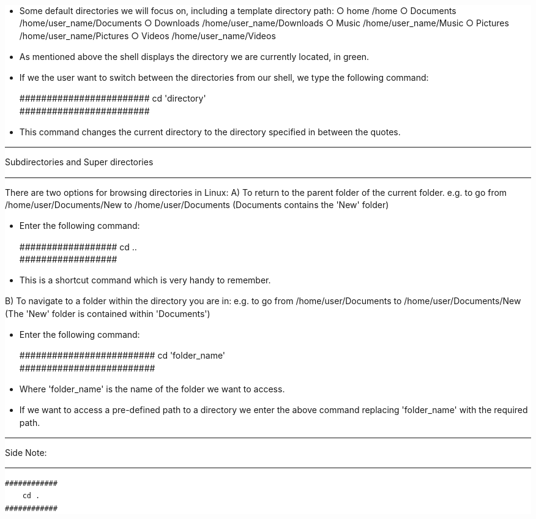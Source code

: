 - Some default directories we will focus on, including a template directory path:
    ○ home              /home
    ○ Documents         /home/user_name/Documents
    ○ Downloads         /home/user_name/Downloads
    ○ Music             /home/user_name/Music
    ○ Pictures          /home/user_name/Pictures
    ○ Videos            /home/user_name/Videos

- As mentioned above the shell displays the directory we are currently located, in green.
- If we the user want to switch between the directories from our shell, we type the following command:

    ########################
        cd 'directory'     
    ########################

- This command changes the current directory to the directory specified in between the quotes.

*************************************
Subdirectories and Super directories
*************************************

There are two options for browsing directories in Linux:
A) To return to the parent folder of the current folder.
    e.g. to go from      /home/user/Documents/New   to   /home/user/Documents
    (Documents contains the 'New' folder)

- Enter the following command:

    ##################
        cd ..      
    ##################

- This is a shortcut command which is very handy to remember.


B) To navigate to a folder within the directory you are in:
    e.g. to go from      /home/user/Documents   to   /home/user/Documents/New
    (The 'New' folder is contained within 'Documents')

- Enter the following command:

    #########################
        cd 'folder_name'    
    #########################

- Where 'folder_name' is the name of the folder we want to access.
- If we want to access a pre-defined path to a directory we enter the above command replacing 'folder_name' with the required path.

***********
Side Note:
***********

    ############
        cd .        
    ############
